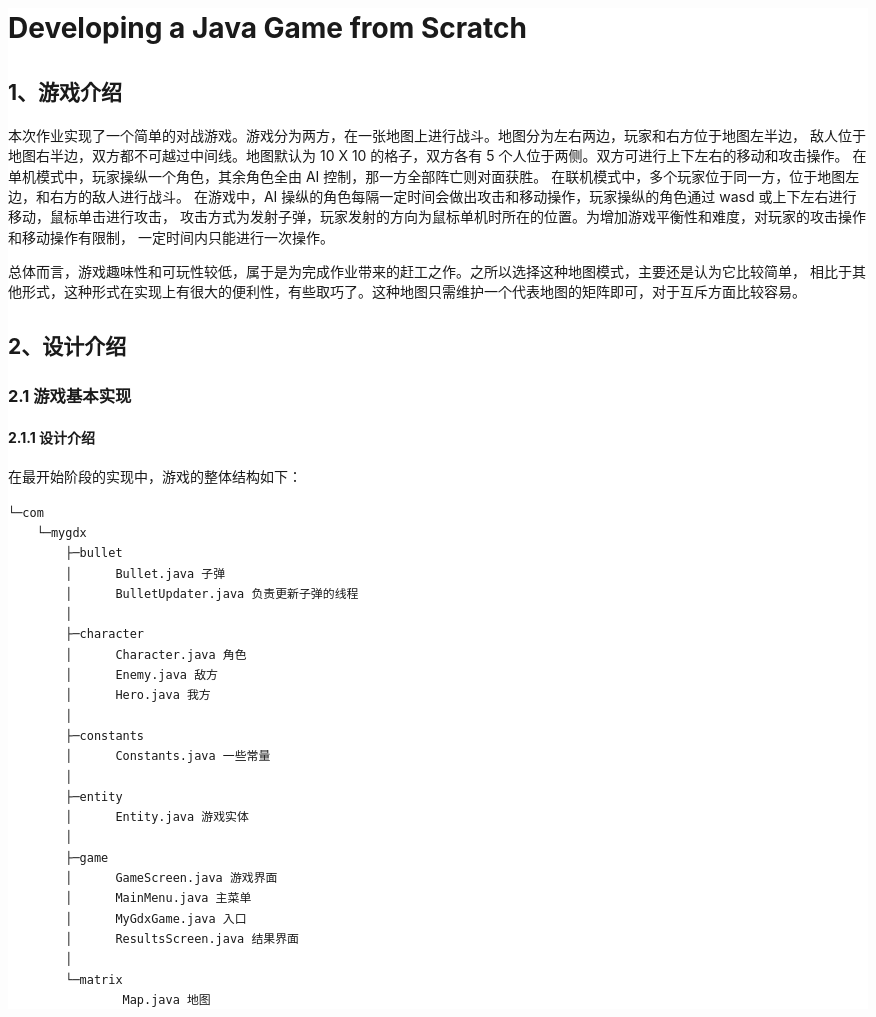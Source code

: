 # Developing a Java Game from Scratch

## 1、游戏介绍

本次作业实现了一个简单的对战游戏。游戏分为两方，在一张地图上进行战斗。地图分为左右两边，玩家和右方位于地图左半边，
敌人位于地图右半边，双方都不可越过中间线。地图默认为 10 X 10 的格子，双方各有 5 个人位于两侧。双方可进行上下左右的移动和攻击操作。
在单机模式中，玩家操纵一个角色，其余角色全由 AI 控制，那一方全部阵亡则对面获胜。
在联机模式中，多个玩家位于同一方，位于地图左边，和右方的敌人进行战斗。
在游戏中，AI 操纵的角色每隔一定时间会做出攻击和移动操作，玩家操纵的角色通过 wasd 或上下左右进行移动，鼠标单击进行攻击，
攻击方式为发射子弹，玩家发射的方向为鼠标单机时所在的位置。为增加游戏平衡性和难度，对玩家的攻击操作和移动操作有限制，
一定时间内只能进行一次操作。

总体而言，游戏趣味性和可玩性较低，属于是为完成作业带来的赶工之作。之所以选择这种地图模式，主要还是认为它比较简单，
相比于其他形式，这种形式在实现上有很大的便利性，有些取巧了。这种地图只需维护一个代表地图的矩阵即可，对于互斥方面比较容易。

## 2、设计介绍

### 2.1 游戏基本实现

#### 2.1.1 设计介绍

在最开始阶段的实现中，游戏的整体结构如下：

```
└─com
    └─mygdx
        ├─bullet
        │      Bullet.java 子弹
        │      BulletUpdater.java 负责更新子弹的线程
        │
        ├─character
        │      Character.java 角色
        │      Enemy.java 敌方
        │      Hero.java 我方
        │
        ├─constants
        │      Constants.java 一些常量
        │
        ├─entity
        │      Entity.java 游戏实体
        │
        ├─game
        │      GameScreen.java 游戏界面
        │      MainMenu.java 主菜单
        │      MyGdxGame.java 入口
        │      ResultsScreen.java 结果界面
        │
        └─matrix
                Map.java 地图

```
